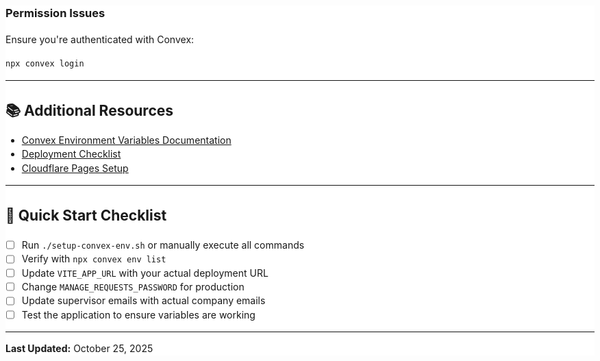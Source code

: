 ### Permission Issues

Ensure you're authenticated with Convex:

```bash
npx convex login
```

---

## 📚 Additional Resources

- [Convex Environment Variables Documentation](https://docs.convex.dev/production/environment-variables)
- [Deployment Checklist](./DEPLOYMENT_CHECKLIST.md)
- [Cloudflare Pages Setup](./CLOUDFLARE_PAGES_SETUP.md)

---

## 🎯 Quick Start Checklist

- [ ] Run `./setup-convex-env.sh` or manually execute all commands
- [ ] Verify with `npx convex env list`
- [ ] Update `VITE_APP_URL` with your actual deployment URL
- [ ] Change `MANAGE_REQUESTS_PASSWORD` for production
- [ ] Update supervisor emails with actual company emails
- [ ] Test the application to ensure variables are working

---

**Last Updated:** October 25, 2025
